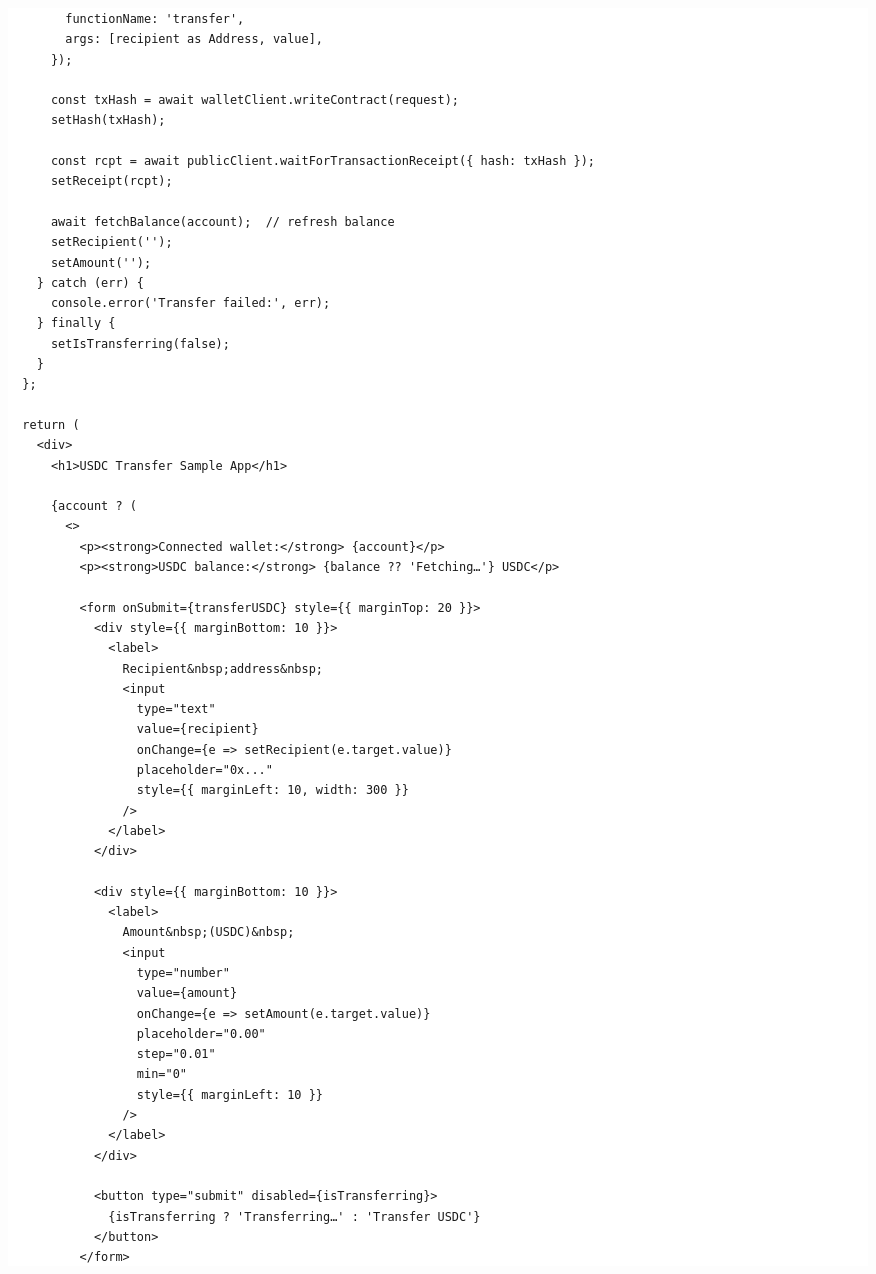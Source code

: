 ```tsx
        functionName: 'transfer',
        args: [recipient as Address, value],
      });

      const txHash = await walletClient.writeContract(request);
      setHash(txHash);

      const rcpt = await publicClient.waitForTransactionReceipt({ hash: txHash });
      setReceipt(rcpt);

      await fetchBalance(account);  // refresh balance
      setRecipient('');
      setAmount('');
    } catch (err) {
      console.error('Transfer failed:', err);
    } finally {
      setIsTransferring(false);
    }
  };

  return (
    <div>
      <h1>USDC Transfer Sample App</h1>

      {account ? (
        <>
          <p><strong>Connected wallet:</strong> {account}</p>
          <p><strong>USDC balance:</strong> {balance ?? 'Fetching…'} USDC</p>

          <form onSubmit={transferUSDC} style={{ marginTop: 20 }}>
            <div style={{ marginBottom: 10 }}>
              <label>
                Recipient&nbsp;address&nbsp;
                <input
                  type="text"
                  value={recipient}
                  onChange={e => setRecipient(e.target.value)}
                  placeholder="0x..."
                  style={{ marginLeft: 10, width: 300 }}
                />
              </label>
            </div>

            <div style={{ marginBottom: 10 }}>
              <label>
                Amount&nbsp;(USDC)&nbsp;
                <input
                  type="number"
                  value={amount}
                  onChange={e => setAmount(e.target.value)}
                  placeholder="0.00"
                  step="0.01"
                  min="0"
                  style={{ marginLeft: 10 }}
                />
              </label>
            </div>

            <button type="submit" disabled={isTransferring}>
              {isTransferring ? 'Transferring…' : 'Transfer USDC'}
            </button>
          </form>

```